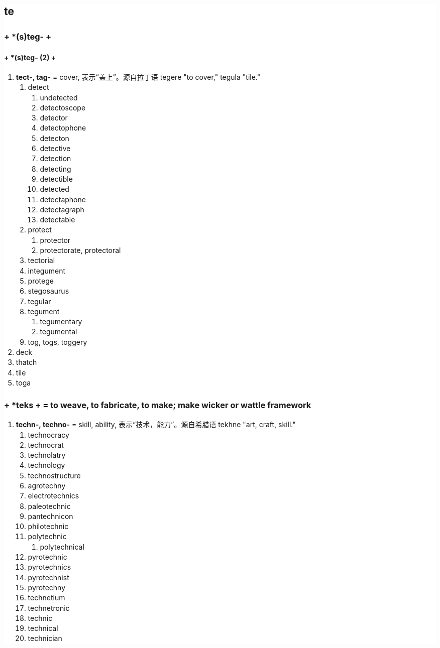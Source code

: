

## te
### + \*(s)teg- +
#### + \*(s)teg- (2) +
1. **tect-, tag-** = cover, 表示“盖上”。源自拉丁语 tegere "to cover," tegula "tile."
	1. detect
		1. undetected
		2. detectoscope
		3. detector
		4. detectophone
		5. detecton
		6. detective
		7. detection
		8. detecting
		9. detectible
		10. detected
		11. detectaphone
		12. detectagraph
		13. detectable
	2. protect
		1. protector
		2. protectorate, protectoral
	3. tectorial
	4. integument
	5. protege
	6. stegosaurus
	7. tegular
	8. tegument
		1. tegumentary
		2. tegumental
	9. tog, togs, toggery
2. deck
3. thatch
4. tile
5. toga


### + \*teks + = to weave, to fabricate, to make; make wicker or wattle framework
1. **techn-, techno-** = skill, ability, 表示“技术，能力”。源自希腊语 tekhne "art, craft, skill."
	1. technocracy
	2. technocrat
	3. technolatry
	4. technology
	5. technostructure
	6. agrotechny
	7. electrotechnics
	8. paleotechnic
	9. pantechnicon
	10. philotechnic
	11. polytechnic
		1. polytechnical
	12. pyrotechnic
	13. pyrotechnics
	14. pyrotechnist
	15. pyrotechny
	16. technetium
	17. technetronic
	18. technic
	19. technical
	20. technician